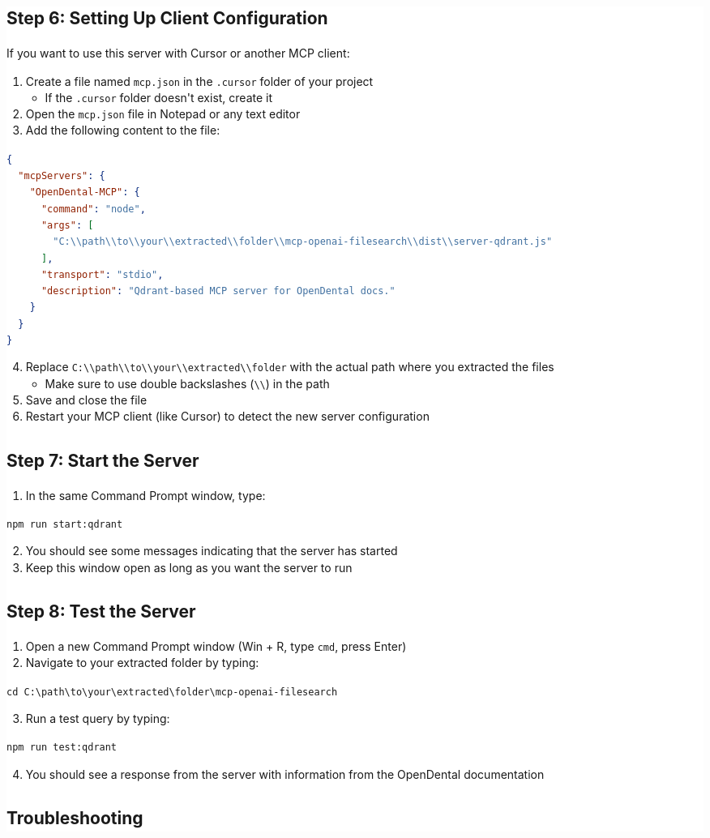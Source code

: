 ## Step 6: Setting Up Client Configuration

If you want to use this server with Cursor or another MCP client:

1. Create a file named `mcp.json` in the `.cursor` folder of your project
   - If the `.cursor` folder doesn't exist, create it
2. Open the `mcp.json` file in Notepad or any text editor
3. Add the following content to the file:
```json
{
  "mcpServers": {
    "OpenDental-MCP": {
      "command": "node",
      "args": [
        "C:\\path\\to\\your\\extracted\\folder\\mcp-openai-filesearch\\dist\\server-qdrant.js"
      ],
      "transport": "stdio",
      "description": "Qdrant-based MCP server for OpenDental docs."
    }
  }
}
```
4. Replace `C:\\path\\to\\your\\extracted\\folder` with the actual path where you extracted the files
   - Make sure to use double backslashes (`\\`) in the path
5. Save and close the file
6. Restart your MCP client (like Cursor) to detect the new server configuration

## Step 7: Start the Server

1. In the same Command Prompt window, type:
```
npm run start:qdrant
```
2. You should see some messages indicating that the server has started
3. Keep this window open as long as you want the server to run

## Step 8: Test the Server

1. Open a new Command Prompt window (Win + R, type `cmd`, press Enter)
2. Navigate to your extracted folder by typing:
```
cd C:\path\to\your\extracted\folder\mcp-openai-filesearch
```
3. Run a test query by typing:
```
npm run test:qdrant
```
4. You should see a response from the server with information from the OpenDental documentation

## Troubleshooting
